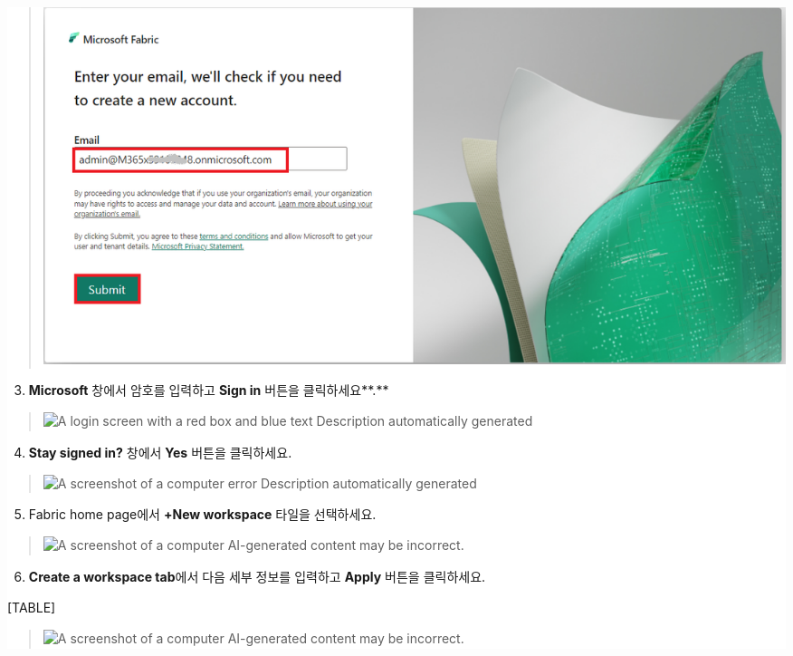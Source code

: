 > ![](./media/image2.png)

3.  **Microsoft** 창에서 암호를 입력하고 **Sign in** 버튼을
    클릭하세요**.**

> ![A login screen with a red box and blue text Description
> automatically generated](./media/image3.png)

4.  **Stay signed in?** 창에서 **Yes** 버튼을 클릭하세요.

> ![A screenshot of a computer error Description automatically
> generated](./media/image4.png)

5.  Fabric home page에서 **+New workspace** 타일을 선택하세요.

> ![A screenshot of a computer AI-generated content may be
> incorrect.](./media/image5.png)

6.  **Create a workspace tab**에서 다음 세부 정보를 입력하고 **Apply**
    버튼을 클릭하세요.

[TABLE]

> ![A screenshot of a computer AI-generated content may be
> incorrect.](./media/image6.png)
>